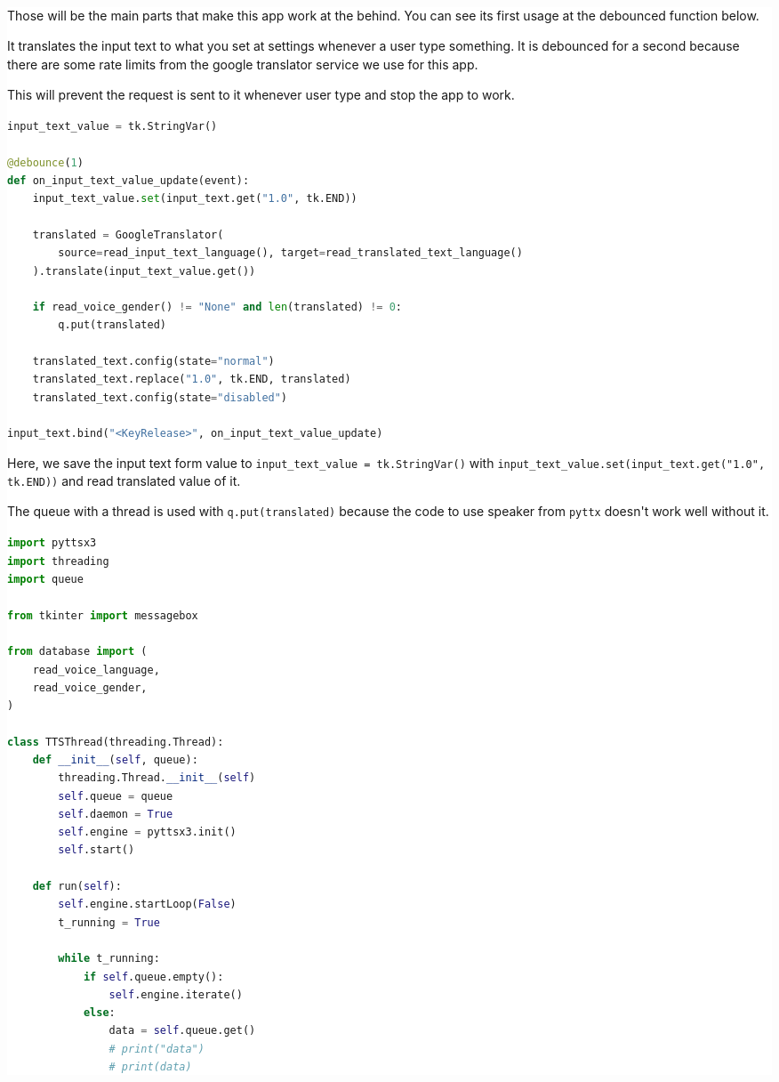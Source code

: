 Those will be the main parts that make this app work at the behind. You can see its first usage at the debounced function below.

It translates the input text to what you set at settings whenever a user type something. It is debounced for a second because there are some rate limits from the google translator service we use for this app. 

This will prevent the request is sent to it whenever user type and stop the app to work.

```py
input_text_value = tk.StringVar()

@debounce(1)
def on_input_text_value_update(event):
    input_text_value.set(input_text.get("1.0", tk.END))

    translated = GoogleTranslator(
        source=read_input_text_language(), target=read_translated_text_language()
    ).translate(input_text_value.get())

    if read_voice_gender() != "None" and len(translated) != 0:
        q.put(translated)

    translated_text.config(state="normal")
    translated_text.replace("1.0", tk.END, translated)
    translated_text.config(state="disabled")

input_text.bind("<KeyRelease>", on_input_text_value_update)
```

Here, we save the input text form value to `input_text_value = tk.StringVar()` with `input_text_value.set(input_text.get("1.0", tk.END))` and read translated value of it.

The queue with a thread is used with `q.put(translated)` because the code to use speaker from `pyttx` doesn't work well without it.

```py
import pyttsx3
import threading
import queue

from tkinter import messagebox

from database import (
    read_voice_language,
    read_voice_gender,
)

class TTSThread(threading.Thread):
    def __init__(self, queue):
        threading.Thread.__init__(self)
        self.queue = queue
        self.daemon = True
        self.engine = pyttsx3.init()
        self.start()

    def run(self):
        self.engine.startLoop(False)
        t_running = True

        while t_running:
            if self.queue.empty():
                self.engine.iterate()
            else:
                data = self.queue.get()
                # print("data")
                # print(data)
```